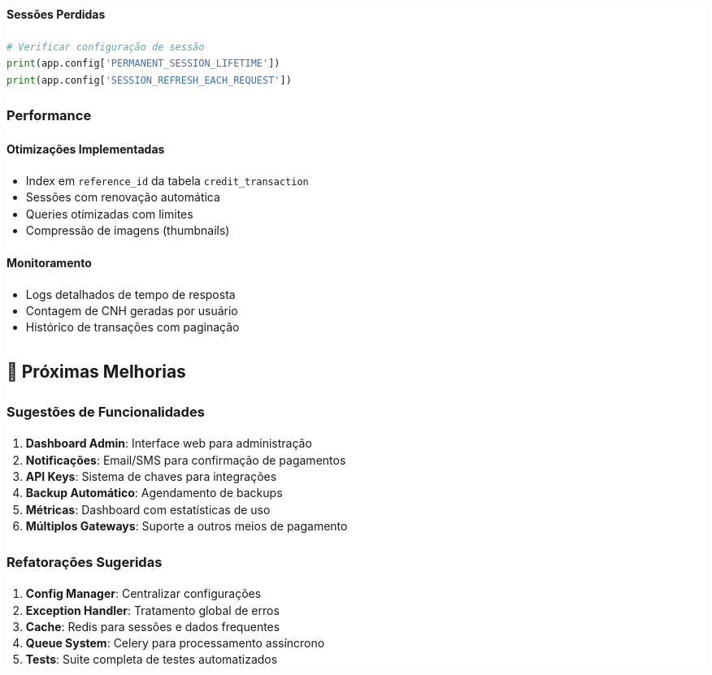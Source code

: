 #### Sessões Perdidas
```python
# Verificar configuração de sessão
print(app.config['PERMANENT_SESSION_LIFETIME'])
print(app.config['SESSION_REFRESH_EACH_REQUEST'])
```

### Performance

#### Otimizações Implementadas
- Index em `reference_id` da tabela `credit_transaction`
- Sessões com renovação automática
- Queries otimizadas com limites
- Compressão de imagens (thumbnails)

#### Monitoramento
- Logs detalhados de tempo de resposta
- Contagem de CNH geradas por usuário
- Histórico de transações com paginação

## 📝 Próximas Melhorias

### Sugestões de Funcionalidades
1. **Dashboard Admin**: Interface web para administração
2. **Notificações**: Email/SMS para confirmação de pagamentos
3. **API Keys**: Sistema de chaves para integrações
4. **Backup Automático**: Agendamento de backups
5. **Métricas**: Dashboard com estatísticas de uso
6. **Múltiplos Gateways**: Suporte a outros meios de pagamento

### Refatorações Sugeridas
1. **Config Manager**: Centralizar configurações
2. **Exception Handler**: Tratamento global de erros
3. **Cache**: Redis para sessões e dados frequentes
4. **Queue System**: Celery para processamento assíncrono
5. **Tests**: Suite completa de testes automatizados 